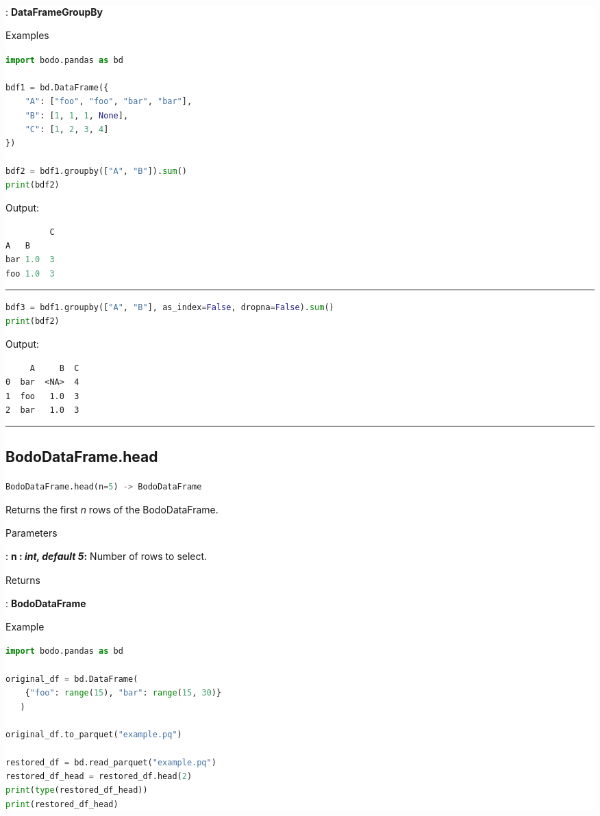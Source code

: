 : __DataFrameGroupBy__

<p class="api-header">Examples</p>

``` py
import bodo.pandas as bd

bdf1 = bd.DataFrame({
    "A": ["foo", "foo", "bar", "bar"],
    "B": [1, 1, 1, None],
    "C": [1, 2, 3, 4]
})

bdf2 = bdf1.groupby(["A", "B"]).sum()
print(bdf2)
```
Output:
``` py
         C
A   B
bar 1.0  3
foo 1.0  3
```
---
``` py
bdf3 = bdf1.groupby(["A", "B"], as_index=False, dropna=False).sum()
print(bdf2)
```
Output:
```
     A     B  C
0  bar  <NA>  4
1  foo   1.0  3
2  bar   1.0  3
```
---

## BodoDataFrame.head
``` py
BodoDataFrame.head(n=5) -> BodoDataFrame
```

Returns the first *n* rows of the BodoDataFrame.

<p class="api-header">Parameters</p>

: __n : *int, default 5*:__ Number of rows to select.

<p class="api-header">Returns</p>

: __BodoDataFrame__

<p class="api-header">Example</p>

``` py
import bodo.pandas as bd

original_df = bd.DataFrame(
    {"foo": range(15), "bar": range(15, 30)}
   )

original_df.to_parquet("example.pq")

restored_df = bd.read_parquet("example.pq")
restored_df_head = restored_df.head(2)
print(type(restored_df_head))
print(restored_df_head)
```
